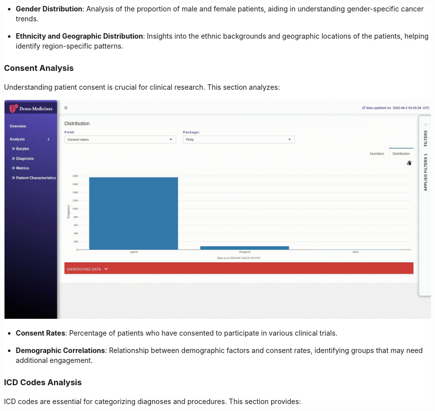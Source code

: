 - **Gender Distribution**: Analysis of the proportion of male and female patients, aiding in understanding gender-specific cancer trends.

- **Ethnicity and Geographic Distribution**: Insights into the ethnic backgrounds and geographic locations of the patients, helping identify region-specific patterns.


### Consent Analysis
Understanding patient consent is crucial for clinical research. This section analyzes:

![](app/static/img/consent.gif)

- **Consent Rates**: Percentage of patients who have consented to participate in various clinical trials.

- **Demographic Correlations**: Relationship between demographic factors and consent rates, identifying groups that may need additional engagement.


### ICD Codes Analysis
ICD codes are essential for categorizing diagnoses and procedures. This section provides:
